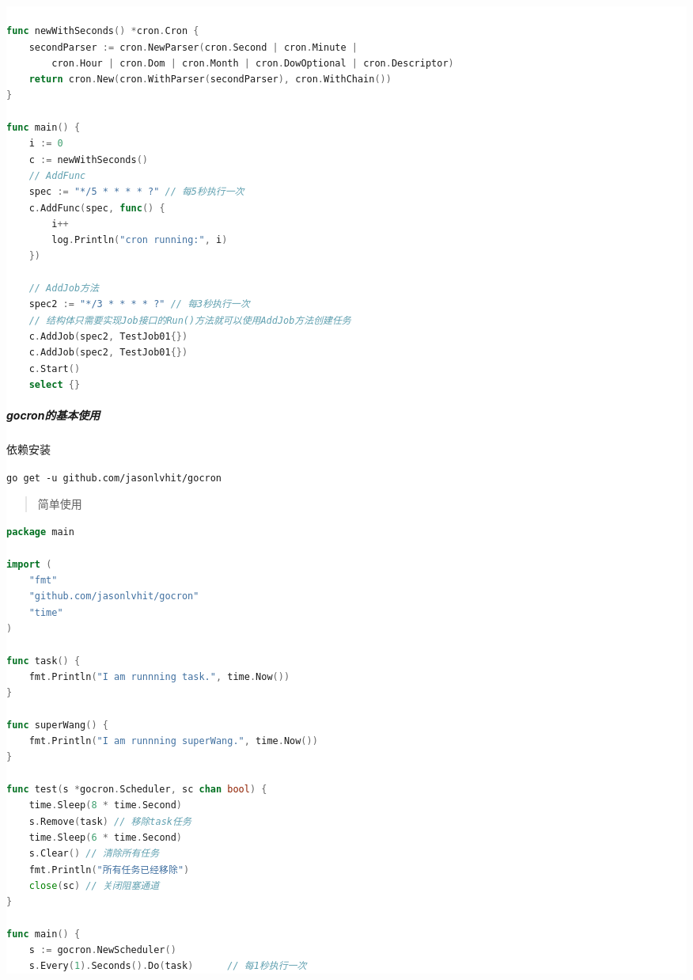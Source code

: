 ```go

func newWithSeconds() *cron.Cron {
	secondParser := cron.NewParser(cron.Second | cron.Minute |
		cron.Hour | cron.Dom | cron.Month | cron.DowOptional | cron.Descriptor)
	return cron.New(cron.WithParser(secondParser), cron.WithChain())
}

func main() {
	i := 0
	c := newWithSeconds()
	// AddFunc
	spec := "*/5 * * * * ?" // 每5秒执行一次
	c.AddFunc(spec, func() {
		i++
		log.Println("cron running:", i)
	})

	// AddJob方法
	spec2 := "*/3 * * * * ?" // 每3秒执行一次
	// 结构体只需要实现Job接口的Run()方法就可以使用AddJob方法创建任务
	c.AddJob(spec2, TestJob01{})
	c.AddJob(spec2, TestJob01{})
	c.Start()
	select {}
```

##### gocron的基本使用

依赖安装

```
go get -u github.com/jasonlvhit/gocron
```

> 简单使用

```go
package main

import (
	"fmt"
	"github.com/jasonlvhit/gocron"
	"time"
)

func task() {
	fmt.Println("I am runnning task.", time.Now())
}

func superWang() {
	fmt.Println("I am runnning superWang.", time.Now())
}

func test(s *gocron.Scheduler, sc chan bool) {
	time.Sleep(8 * time.Second)
	s.Remove(task) // 移除task任务
	time.Sleep(6 * time.Second)
	s.Clear() // 清除所有任务
	fmt.Println("所有任务已经移除")
	close(sc) // 关闭阻塞通道
}

func main() {
	s := gocron.NewScheduler()
	s.Every(1).Seconds().Do(task)      // 每1秒执行一次
```